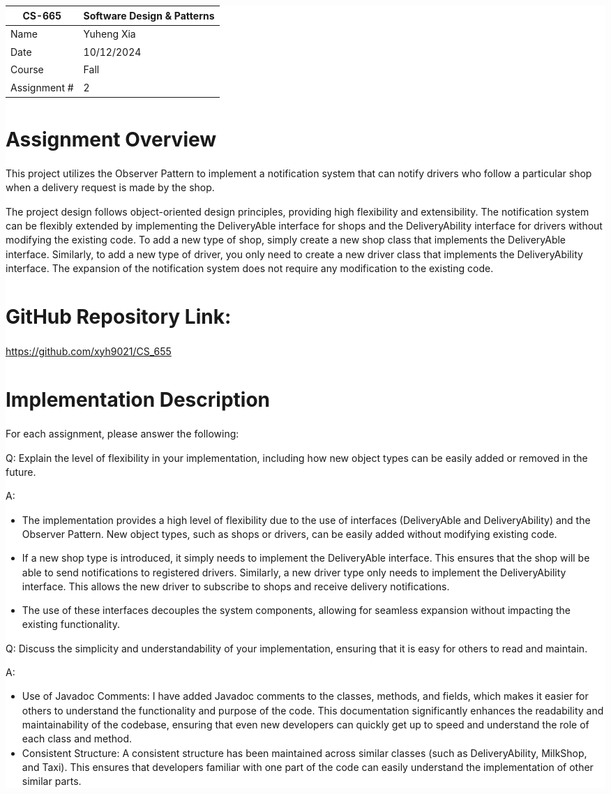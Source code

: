 
| CS-665       | Software Design & Patterns |
|--------------|----------------------------|
| Name         | Yuheng Xia                 |
| Date         | 10/12/2024                 |
| Course       | Fall                       |
| Assignment # | 2                          |

# Assignment Overview
This project utilizes the Observer Pattern to implement a notification system that can notify drivers who follow a particular shop when a delivery request is made by the shop.

The project design follows object-oriented design principles, providing high flexibility and extensibility. 
The notification system can be flexibly extended by implementing the DeliveryAble interface for shops and the DeliveryAbility interface for drivers without modifying the existing code. 
To add a new type of shop, simply create a new shop class that implements the DeliveryAble interface. 
Similarly, to add a new type of driver, you only need to create a new driver class that implements the DeliveryAbility interface. 
The expansion of the notification system does not require any modification to the existing code.

# GitHub Repository Link:
https://github.com/xyh9021/CS_655

# Implementation Description 


For each assignment, please answer the following:

Q: Explain the level of flexibility in your implementation, including how new object types can
be easily added or removed in the future.

A:
- The implementation provides a high level of flexibility due to the use of interfaces (DeliveryAble and DeliveryAbility) and the Observer Pattern. 
New object types, such as shops or drivers, can be easily added without modifying existing code.

- If a new shop type is introduced, it simply needs to implement the DeliveryAble interface. This ensures that the shop will be able to send notifications to registered drivers. 
Similarly, a new driver type only needs to implement the DeliveryAbility interface. This allows the new driver to subscribe to shops and receive delivery notifications.
- The use of these interfaces decouples the system components, allowing for seamless expansion without impacting the existing functionality.

Q: Discuss the simplicity and understandability of your implementation, ensuring that it is
easy for others to read and maintain.

A:
- Use of Javadoc Comments:
I have added Javadoc comments to the classes, methods, and fields, which makes it easier for others to understand the functionality and purpose of the code.
This documentation significantly enhances the readability and maintainability of the codebase, ensuring that even new developers can quickly get up to speed and understand the role of each class and method.
- Consistent Structure:
A consistent structure has been maintained across similar classes (such as DeliveryAbility, MilkShop, and Taxi).
This ensures that developers familiar with one part of the code can easily understand the implementation of other similar parts. 